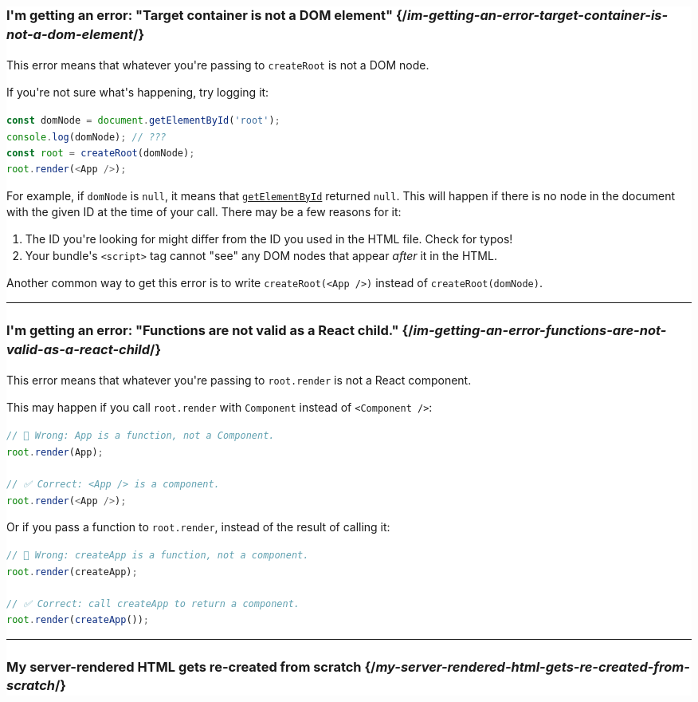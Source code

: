 
### I'm getting an error: "Target container is not a DOM element" {/*im-getting-an-error-target-container-is-not-a-dom-element*/}

This error means that whatever you're passing to `createRoot` is not a DOM node.

If you're not sure what's happening, try logging it:

```js {2}
const domNode = document.getElementById('root');
console.log(domNode); // ???
const root = createRoot(domNode);
root.render(<App />);
```

For example, if `domNode` is `null`, it means that [`getElementById`](https://developer.mozilla.org/en-US/docs/Web/API/Document/getElementById) returned `null`. This will happen if there is no node in the document with the given ID at the time of your call. There may be a few reasons for it:

1. The ID you're looking for might differ from the ID you used in the HTML file. Check for typos!
2. Your bundle's `<script>` tag cannot "see" any DOM nodes that appear *after* it in the HTML.

Another common way to get this error is to write `createRoot(<App />)` instead of `createRoot(domNode)`.

---

### I'm getting an error: "Functions are not valid as a React child." {/*im-getting-an-error-functions-are-not-valid-as-a-react-child*/}

This error means that whatever you're passing to `root.render` is not a React component.

This may happen if you call `root.render` with `Component` instead of `<Component />`:

```js {2,5}
// 🚩 Wrong: App is a function, not a Component.
root.render(App);

// ✅ Correct: <App /> is a component.
root.render(<App />);
```

Or if you pass a function to `root.render`, instead of the result of calling it:

```js {2,5}
// 🚩 Wrong: createApp is a function, not a component.
root.render(createApp);

// ✅ Correct: call createApp to return a component.
root.render(createApp());
```

---

### My server-rendered HTML gets re-created from scratch {/*my-server-rendered-html-gets-re-created-from-scratch*/}
